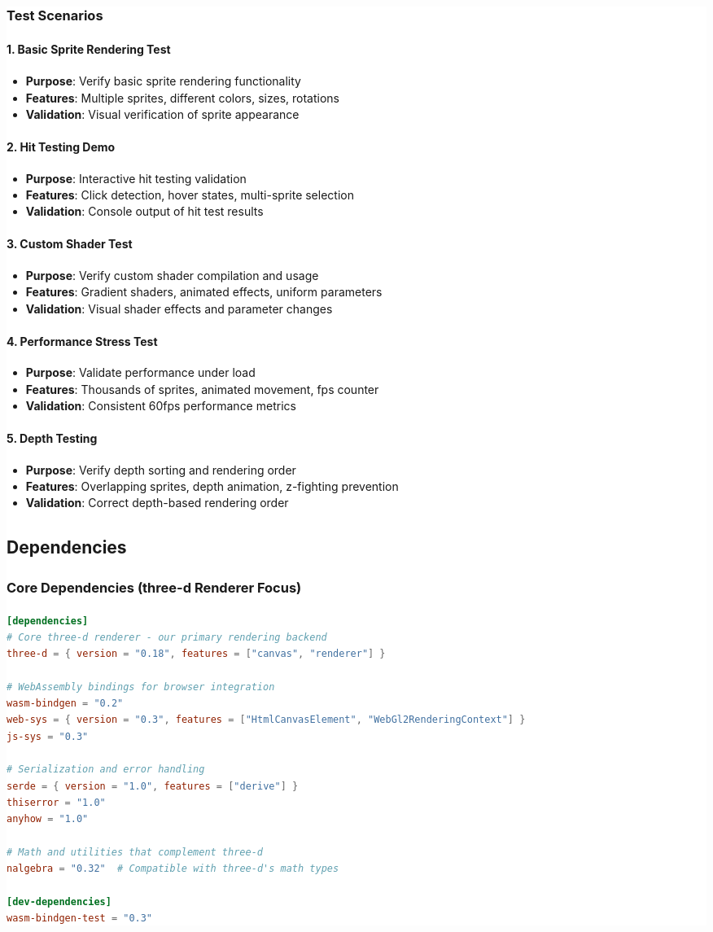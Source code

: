### Test Scenarios

#### 1. Basic Sprite Rendering Test
- **Purpose**: Verify basic sprite rendering functionality
- **Features**: Multiple sprites, different colors, sizes, rotations
- **Validation**: Visual verification of sprite appearance

#### 2. Hit Testing Demo
- **Purpose**: Interactive hit testing validation
- **Features**: Click detection, hover states, multi-sprite selection
- **Validation**: Console output of hit test results

#### 3. Custom Shader Test
- **Purpose**: Verify custom shader compilation and usage
- **Features**: Gradient shaders, animated effects, uniform parameters
- **Validation**: Visual shader effects and parameter changes

#### 4. Performance Stress Test
- **Purpose**: Validate performance under load
- **Features**: Thousands of sprites, animated movement, fps counter
- **Validation**: Consistent 60fps performance metrics

#### 5. Depth Testing
- **Purpose**: Verify depth sorting and rendering order
- **Features**: Overlapping sprites, depth animation, z-fighting prevention
- **Validation**: Correct depth-based rendering order

## Dependencies

### Core Dependencies (three-d Renderer Focus)
```toml
[dependencies]
# Core three-d renderer - our primary rendering backend
three-d = { version = "0.18", features = ["canvas", "renderer"] }

# WebAssembly bindings for browser integration
wasm-bindgen = "0.2"
web-sys = { version = "0.3", features = ["HtmlCanvasElement", "WebGl2RenderingContext"] }
js-sys = "0.3"

# Serialization and error handling
serde = { version = "1.0", features = ["derive"] }
thiserror = "1.0"
anyhow = "1.0"

# Math and utilities that complement three-d
nalgebra = "0.32"  # Compatible with three-d's math types

[dev-dependencies]
wasm-bindgen-test = "0.3"
```
